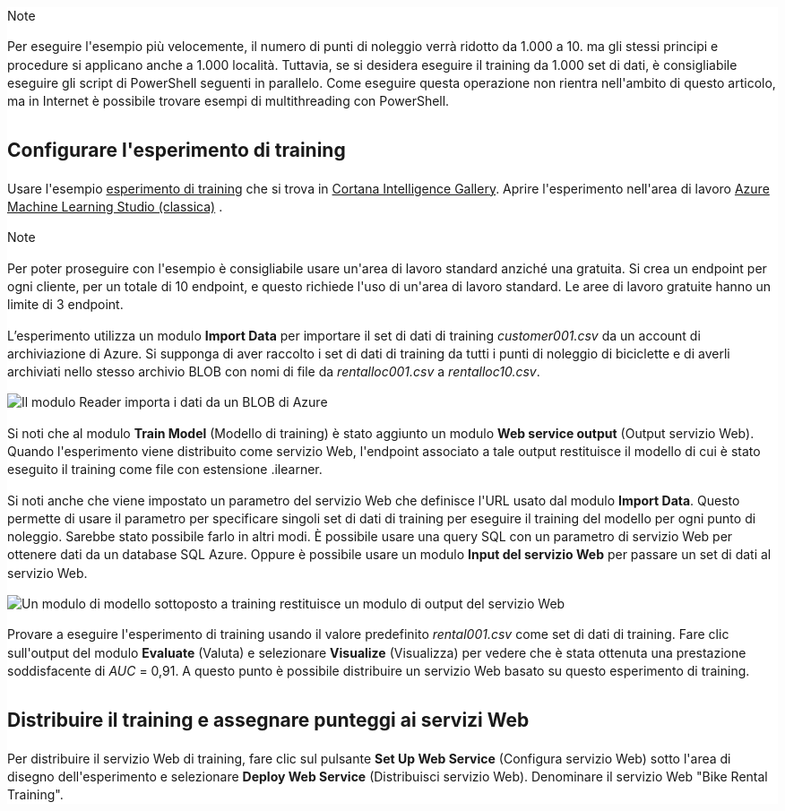 > [!NOTE]
> Per eseguire l'esempio più velocemente, il numero di punti di noleggio verrà ridotto da 1.000 a 10. ma gli stessi principi e procedure si applicano anche a 1.000 località. Tuttavia, se si desidera eseguire il training da 1.000 set di dati, è consigliabile eseguire gli script di PowerShell seguenti in parallelo. Come eseguire questa operazione non rientra nell'ambito di questo articolo, ma in Internet è possibile trovare esempi di multithreading con PowerShell.  
> 
> 

## <a name="set-up-the-training-experiment"></a>Configurare l'esperimento di training
Usare l'esempio [esperimento di training](https://gallery.azure.ai/Experiment/Bike-Rental-Training-Experiment-1) che si trova in [Cortana Intelligence Gallery](https://gallery.azure.ai). Aprire l'esperimento nell'area di lavoro [Azure Machine Learning Studio (classica)](https://studio.azureml.net) .

> [!NOTE]
> Per poter proseguire con l'esempio è consigliabile usare un'area di lavoro standard anziché una gratuita. Si crea un endpoint per ogni cliente, per un totale di 10 endpoint, e questo richiede l'uso di un'area di lavoro standard. Le aree di lavoro gratuite hanno un limite di 3 endpoint.
> 
> 

L’esperimento utilizza un modulo **Import Data** per importare il set di dati di training *customer001.csv* da un account di archiviazione di Azure. Si supponga di aver raccolto i set di dati di training da tutti i punti di noleggio di biciclette e di averli archiviati nello stesso archivio BLOB con nomi di file da *rentalloc001.csv* a *rentalloc10.csv*.

![Il modulo Reader importa i dati da un BLOB di Azure](./media/create-models-and-endpoints-with-powershell/reader-module.png)

Si noti che al modulo **Train Model** (Modello di training) è stato aggiunto un modulo **Web service output** (Output servizio Web).
Quando l'esperimento viene distribuito come servizio Web, l'endpoint associato a tale output restituisce il modello di cui è stato eseguito il training come file con estensione .ilearner.

Si noti anche che viene impostato un parametro del servizio Web che definisce l'URL usato dal modulo **Import Data**. Questo permette di usare il parametro per specificare singoli set di dati di training per eseguire il training del modello per ogni punto di noleggio.
Sarebbe stato possibile farlo in altri modi. È possibile usare una query SQL con un parametro di servizio Web per ottenere dati da un database SQL Azure. Oppure è possibile usare un modulo **Input del servizio Web** per passare un set di dati al servizio Web.

![Un modulo di modello sottoposto a training restituisce un modulo di output del servizio Web](./media/create-models-and-endpoints-with-powershell/web-service-output.png)

Provare a eseguire l'esperimento di training usando il valore predefinito *rental001.csv* come set di dati di training. Fare clic sull'output del modulo **Evaluate** (Valuta) e selezionare **Visualize** (Visualizza) per vedere che è stata ottenuta una prestazione soddisfacente di *AUC* = 0,91. A questo punto è possibile distribuire un servizio Web basato su questo esperimento di training.

## <a name="deploy-the-training-and-scoring-web-services"></a>Distribuire il training e assegnare punteggi ai servizi Web
Per distribuire il servizio Web di training, fare clic sul pulsante **Set Up Web Service** (Configura servizio Web) sotto l'area di disegno dell'esperimento e selezionare **Deploy Web Service** (Distribuisci servizio Web). Denominare il servizio Web "Bike Rental Training".
